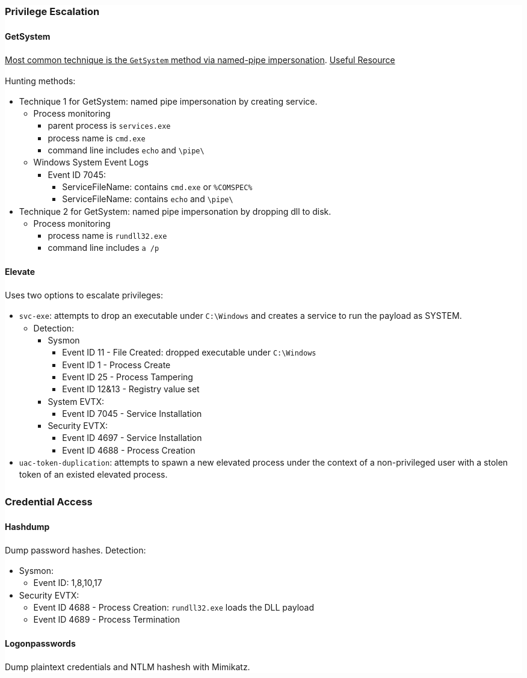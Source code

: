 ### Privilege Escalation

#### GetSystem
[Most common technique is the `GetSystem` method via named-pipe impersonation](https://www.cobaltstrike.com/blog/what-happens-when-i-type-getsystem/). [Useful Resource](https://redcanary.com/blog/getsystem-offsec/)

Hunting methods:
* Technique 1 for GetSystem: named pipe impersonation by creating service.
    * Process monitoring
        * parent process is `services.exe`
        * process name is `cmd.exe`
        * command line includes `echo` and `\pipe\`
    * Windows System Event Logs
        * Event ID 7045:
            * ServiceFileName: contains `cmd.exe` or `%COMSPEC%`
            * ServiceFileName: contains `echo` and `\pipe\`
* Technique 2 for GetSystem: named pipe impersonation by dropping dll to disk.
    * Process monitoring
        * process name is `rundll32.exe`
        * command line includes `a /p`

#### Elevate
Uses two options to escalate privileges:
* `svc-exe`: attempts to drop an executable under `C:\Windows` and creates a service to run the payload as SYSTEM.
    * Detection:
        * Sysmon
            * Event ID 11 - File Created: dropped executable under `C:\Windows`
            * Event ID 1 - Process Create
            * Event ID 25 - Process Tampering
            * Event ID 12&13 - Registry value set
        * System EVTX:
            * Event ID 7045 - Service Installation
        * Security EVTX:
            * Event ID 4697 - Service Installation
            * Event ID 4688 - Process Creation
* `uac-token-duplication`: attempts to spawn a new elevated process under the context of a non-privileged user with a stolen token of an existed elevated process.

### Credential Access

#### Hashdump
Dump password hashes. Detection:
* Sysmon:
    * Event ID: 1,8,10,17
* Security EVTX:
    * Event ID 4688 - Process Creation: `rundll32.exe` loads the DLL payload
    * Event ID 4689 - Process Termination

#### Logonpasswords
Dump plaintext credentials and NTLM hashesh with Mimikatz.
